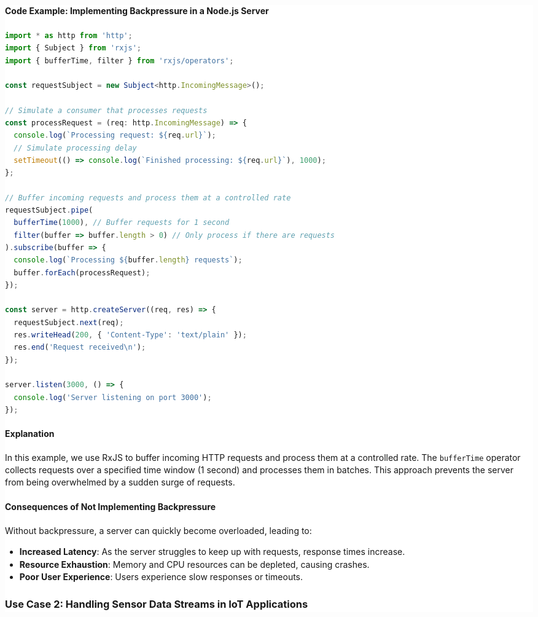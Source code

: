 #### Code Example: Implementing Backpressure in a Node.js Server

```typescript
import * as http from 'http';
import { Subject } from 'rxjs';
import { bufferTime, filter } from 'rxjs/operators';

const requestSubject = new Subject<http.IncomingMessage>();

// Simulate a consumer that processes requests
const processRequest = (req: http.IncomingMessage) => {
  console.log(`Processing request: ${req.url}`);
  // Simulate processing delay
  setTimeout(() => console.log(`Finished processing: ${req.url}`), 1000);
};

// Buffer incoming requests and process them at a controlled rate
requestSubject.pipe(
  bufferTime(1000), // Buffer requests for 1 second
  filter(buffer => buffer.length > 0) // Only process if there are requests
).subscribe(buffer => {
  console.log(`Processing ${buffer.length} requests`);
  buffer.forEach(processRequest);
});

const server = http.createServer((req, res) => {
  requestSubject.next(req);
  res.writeHead(200, { 'Content-Type': 'text/plain' });
  res.end('Request received\n');
});

server.listen(3000, () => {
  console.log('Server listening on port 3000');
});
```

#### Explanation

In this example, we use RxJS to buffer incoming HTTP requests and process them at a controlled rate. The `bufferTime` operator collects requests over a specified time window (1 second) and processes them in batches. This approach prevents the server from being overwhelmed by a sudden surge of requests.

#### Consequences of Not Implementing Backpressure

Without backpressure, a server can quickly become overloaded, leading to:

- **Increased Latency**: As the server struggles to keep up with requests, response times increase.
- **Resource Exhaustion**: Memory and CPU resources can be depleted, causing crashes.
- **Poor User Experience**: Users experience slow responses or timeouts.

### Use Case 2: Handling Sensor Data Streams in IoT Applications
